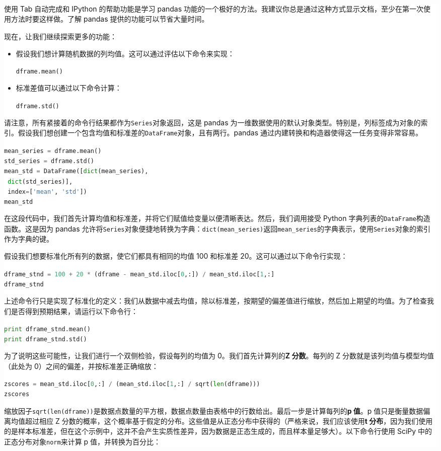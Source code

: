 使用 Tab 自动完成和 IPython 的帮助功能是学习 pandas 功能的一个极好的方法。我建议你总是通过这种方式显示文档，至少在第一次使用方法时要这样做。了解 pandas 提供的功能可以节省大量时间。

现在，让我们继续探索更多的功能：

+   假设我们想计算随机数据的列均值。这可以通过评估以下命令来实现：

    ```py
    dframe.mean()

    ```

+   标准差值可以通过以下命令计算：

    ```py
    dframe.std()

    ```

请注意，所有紧接着的命令行结果都作为`Series`对象返回，这是 pandas 为一维数据使用的默认对象类型。特别是，列标签成为对象的索引。假设我们想创建一个包含均值和标准差的`DataFrame`对象，且有两行。pandas 通过内建转换和构造器使得这一任务变得非常容易。

```py
mean_series = dframe.mean()
std_series = dframe.std()
mean_std = DataFrame([dict(mean_series), 
 dict(std_series)], 
 index=['mean', 'std'])
mean_std

```

在这段代码中，我们首先计算均值和标准差，并将它们赋值给变量以便清晰表达。然后，我们调用接受 Python 字典列表的`DataFrame`构造函数。这是因为 pandas 允许将`Series`对象便捷地转换为字典：`dict(mean_series)`返回`mean_series`的字典表示，使用`Series`对象的索引作为字典的键。

假设我们想要标准化所有列的数据，使它们都具有相同的均值 100 和标准差 20。这可以通过以下命令行实现：

```py
dframe_stnd = 100 + 20 * (dframe - mean_std.iloc[0,:]) / mean_std.iloc[1,:] 
dframe_stnd

```

上述命令行只是实现了标准化的定义：我们从数据中减去均值，除以标准差，按期望的偏差值进行缩放，然后加上期望的均值。为了检查我们是否得到预期结果，请运行以下命令行：

```py
print dframe_stnd.mean()
print dframe_stnd.std()

```

为了说明这些可能性，让我们进行一个双侧检验，假设每列的均值为 0。我们首先计算列的**Z 分数**。每列的 Z 分数就是该列均值与模型均值（此处为 0）之间的偏差，并按标准差正确缩放：

```py
zscores = mean_std.iloc[0,:] / (mean_std.iloc[1,:] / sqrt(len(dframe)))
zscores 

```

缩放因子`sqrt(len(dframe))`是数据点数量的平方根，数据点数量由表格中的行数给出。最后一步是计算每列的**p 值**。p 值只是衡量数据偏离均值超过相应 Z 分数的概率，这个概率基于假定的分布。这些值是从正态分布中获得的（严格来说，我们应该使用**t 分布**，因为我们使用的是样本标准差，但在这个示例中，这并不会产生实质性差异，因为数据是正态生成的，而且样本量足够大）。以下命令行使用 SciPy 中的正态分布对象`norm`来计算 p 值，并转换为百分比：
